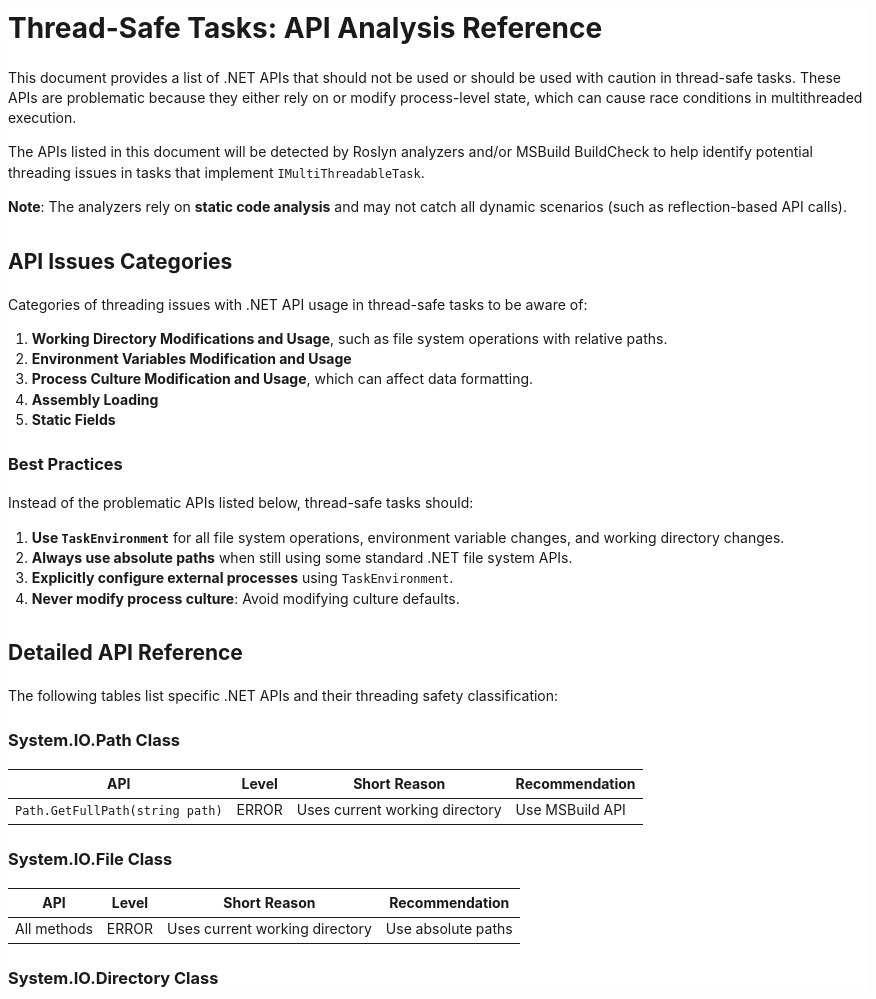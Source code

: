 # Thread-Safe Tasks: API Analysis Reference

This document provides a list of .NET APIs that should not be used or should be used with caution in thread-safe tasks. These APIs are problematic because they either rely on or modify process-level state, which can cause race conditions in multithreaded execution.

The APIs listed in this document will be detected by Roslyn analyzers and/or MSBuild BuildCheck to help identify potential threading issues in tasks that implement `IMultiThreadableTask`.

**Note**: The analyzers rely on **static code analysis** and may not catch all dynamic scenarios (such as reflection-based API calls).

## API Issues Categories

Categories of threading issues with .NET API usage in thread-safe tasks to be aware of:

1. **Working Directory Modifications and Usage**, such as file system operations with relative paths.
1. **Environment Variables Modification and Usage**
1. **Process Culture Modification and Usage**, which can affect data formatting.
1. **Assembly Loading**
1. **Static Fields**

### Best Practices

Instead of the problematic APIs listed below, thread-safe tasks should:

1. **Use `TaskEnvironment`** for all file system operations, environment variable changes, and working directory changes.
1. **Always use absolute paths** when still using some standard .NET file system APIs.
1. **Explicitly configure external processes** using `TaskEnvironment`.
1. **Never modify process culture**: Avoid modifying culture defaults.

## Detailed API Reference

The following tables list specific .NET APIs and their threading safety classification:

### System.IO.Path Class

| API | Level | Short Reason | Recommendation |
|-----|-------|--------------|-------|
| `Path.GetFullPath(string path)` | ERROR | Uses current working directory | Use MSBuild API |

### System.IO.File Class

| API | Level | Short Reason | Recommendation |
|-----|-------|--------------|-------|
| All methods | ERROR | Uses current working directory | Use absolute paths |

### System.IO.Directory Class
